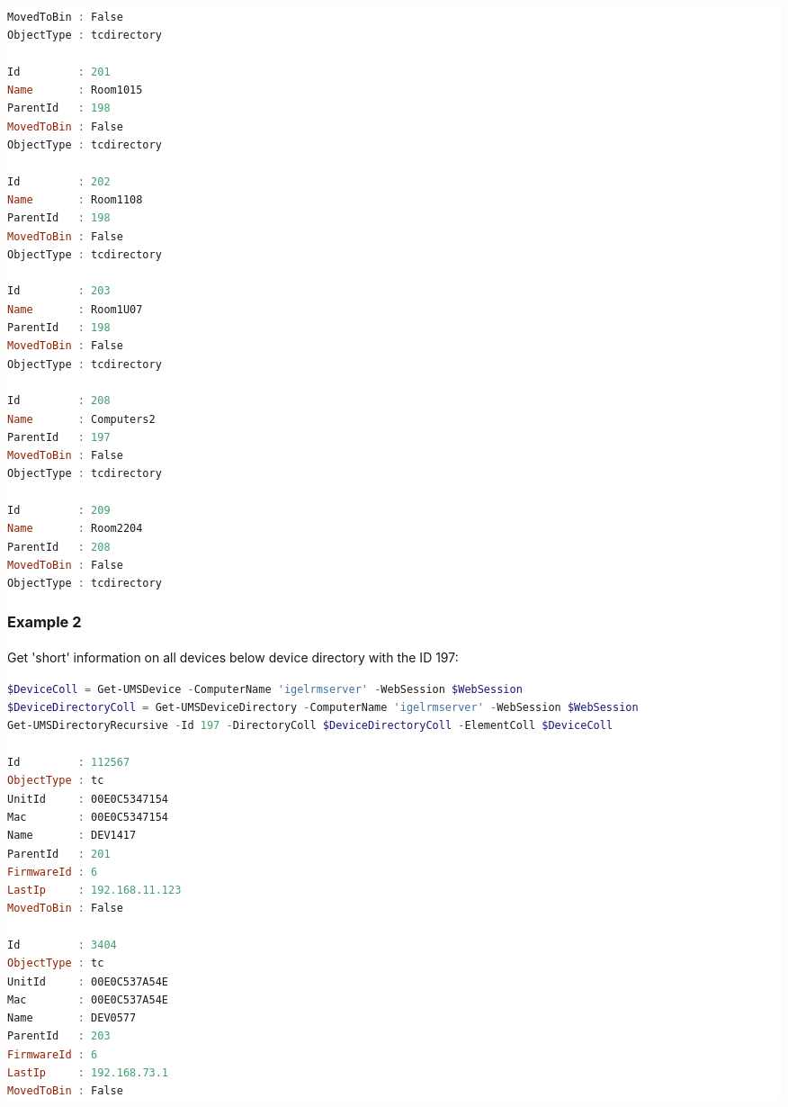 ```powershell
MovedToBin : False
ObjectType : tcdirectory

Id         : 201
Name       : Room1015
ParentId   : 198
MovedToBin : False
ObjectType : tcdirectory

Id         : 202
Name       : Room1108
ParentId   : 198
MovedToBin : False
ObjectType : tcdirectory

Id         : 203
Name       : Room1U07
ParentId   : 198
MovedToBin : False
ObjectType : tcdirectory

Id         : 208
Name       : Computers2
ParentId   : 197
MovedToBin : False
ObjectType : tcdirectory

Id         : 209
Name       : Room2204
ParentId   : 208
MovedToBin : False
ObjectType : tcdirectory

```

### Example 2
Get 'short' information on all devices below device directory with the ID 197:

```powershell
$DeviceColl = Get-UMSDevice -ComputerName 'igelrmserver' -WebSession $WebSession
$DeviceDirectoryColl = Get-UMSDeviceDirectory -ComputerName 'igelrmserver' -WebSession $WebSession
Get-UMSDirectoryRecursive -Id 197 -DirectoryColl $DeviceDirectoryColl -ElementColl $DeviceColl

Id         : 112567
ObjectType : tc
UnitId     : 00E0C5347154
Mac        : 00E0C5347154
Name       : DEV1417
ParentId   : 201
FirmwareId : 6
LastIp     : 192.168.11.123
MovedToBin : False

Id         : 3404
ObjectType : tc
UnitId     : 00E0C537A54E
Mac        : 00E0C537A54E
Name       : DEV0577
ParentId   : 203
FirmwareId : 6
LastIp     : 192.168.73.1
MovedToBin : False

```